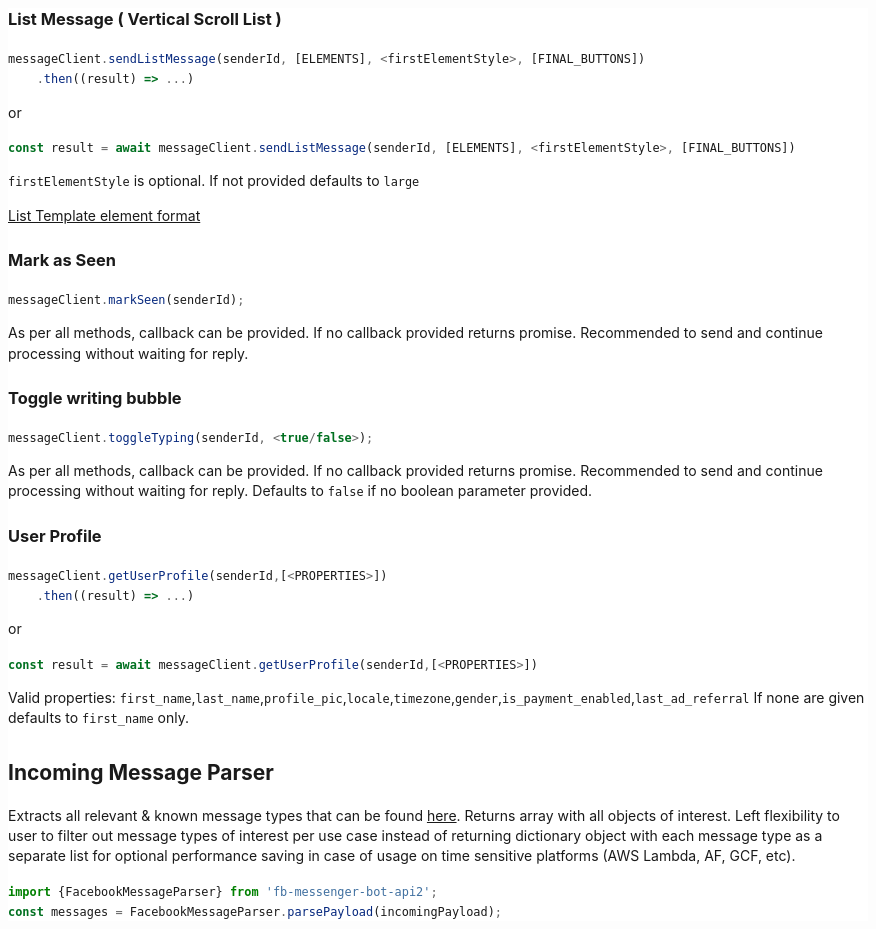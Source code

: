 ### List Message ( Vertical Scroll List )
```javascript
messageClient.sendListMessage(senderId, [ELEMENTS], <firstElementStyle>, [FINAL_BUTTONS])
    .then((result) => ...)
```
or
```typescript
const result = await messageClient.sendListMessage(senderId, [ELEMENTS], <firstElementStyle>, [FINAL_BUTTONS])
```
`firstElementStyle` is optional. If not provided defaults to `large`

[List Template element format](https://developers.facebook.com/docs/messenger-platform/send-messages/template/list)

### Mark as Seen
```javascript
messageClient.markSeen(senderId);
```
As per all methods, callback can be provided. If no callback provided returns promise. Recommended to send and continue processing without waiting for reply.

### Toggle writing bubble
```javascript
messageClient.toggleTyping(senderId, <true/false>);
```
As per all methods, callback can be provided. If no callback provided returns promise. Recommended to send and continue processing without waiting for reply.
Defaults to `false` if no boolean parameter provided.


### User Profile
```javascript
messageClient.getUserProfile(senderId,[<PROPERTIES>])
    .then((result) => ...)
```
or
```typescript
const result = await messageClient.getUserProfile(senderId,[<PROPERTIES>])
```
Valid properties: `first_name`,`last_name`,`profile_pic`,`locale`,`timezone`,`gender`,`is_payment_enabled`,`last_ad_referral`
If none are given defaults to `first_name` only.

## Incoming Message Parser
Extracts all relevant & known message types that can be found [here](https://developers.facebook.com/docs/messenger-platform/reference/webhook-events). Returns array with all objects of interest. Left flexibility to user to filter out message types of interest per use case instead of returning dictionary object with each message type as a separate list for optional performance saving in case of usage on time sensitive platforms (AWS Lambda, AF, GCF, etc).

```typescript
import {FacebookMessageParser} from 'fb-messenger-bot-api2';
const messages = FacebookMessageParser.parsePayload(incomingPayload);
```
